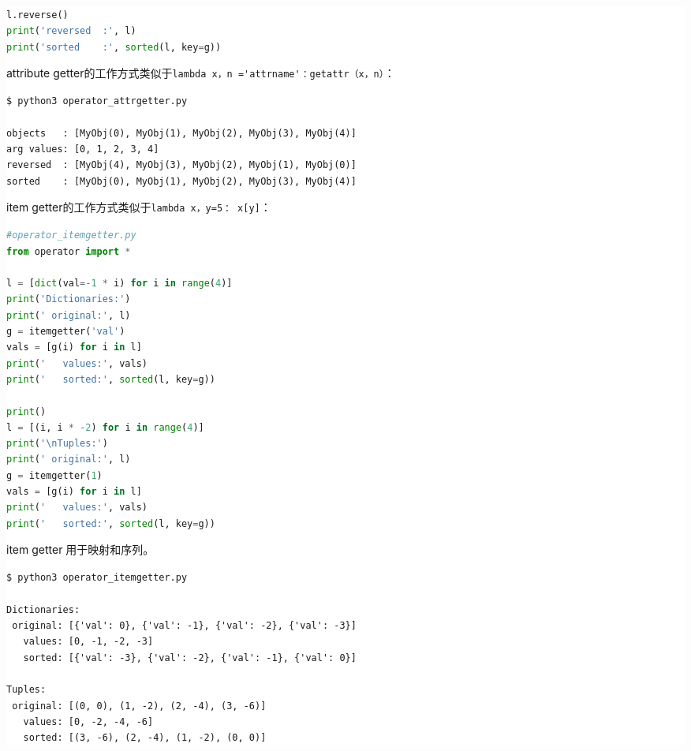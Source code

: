 ```python
l.reverse()
print('reversed  :', l)
print('sorted    :', sorted(l, key=g))
```
attribute getter的工作方式类似于`lambda x，n ='attrname'：getattr（x，n）`：

```
$ python3 operator_attrgetter.py

objects   : [MyObj(0), MyObj(1), MyObj(2), MyObj(3), MyObj(4)]
arg values: [0, 1, 2, 3, 4]
reversed  : [MyObj(4), MyObj(3), MyObj(2), MyObj(1), MyObj(0)]
sorted    : [MyObj(0), MyObj(1), MyObj(2), MyObj(3), MyObj(4)]
```
item getter的工作方式类似于`lambda x，y=5： x[y]`：


```python
#operator_itemgetter.py
from operator import *

l = [dict(val=-1 * i) for i in range(4)]
print('Dictionaries:')
print(' original:', l)
g = itemgetter('val')
vals = [g(i) for i in l]
print('   values:', vals)
print('   sorted:', sorted(l, key=g))

print()
l = [(i, i * -2) for i in range(4)]
print('\nTuples:')
print(' original:', l)
g = itemgetter(1)
vals = [g(i) for i in l]
print('   values:', vals)
print('   sorted:', sorted(l, key=g))
```
item getter 用于映射和序列。

```
$ python3 operator_itemgetter.py

Dictionaries:
 original: [{'val': 0}, {'val': -1}, {'val': -2}, {'val': -3}]
   values: [0, -1, -2, -3]
   sorted: [{'val': -3}, {'val': -2}, {'val': -1}, {'val': 0}]

Tuples:
 original: [(0, 0), (1, -2), (2, -4), (3, -6)]
   values: [0, -2, -4, -6]
   sorted: [(3, -6), (2, -4), (1, -2), (0, 0)]
```
